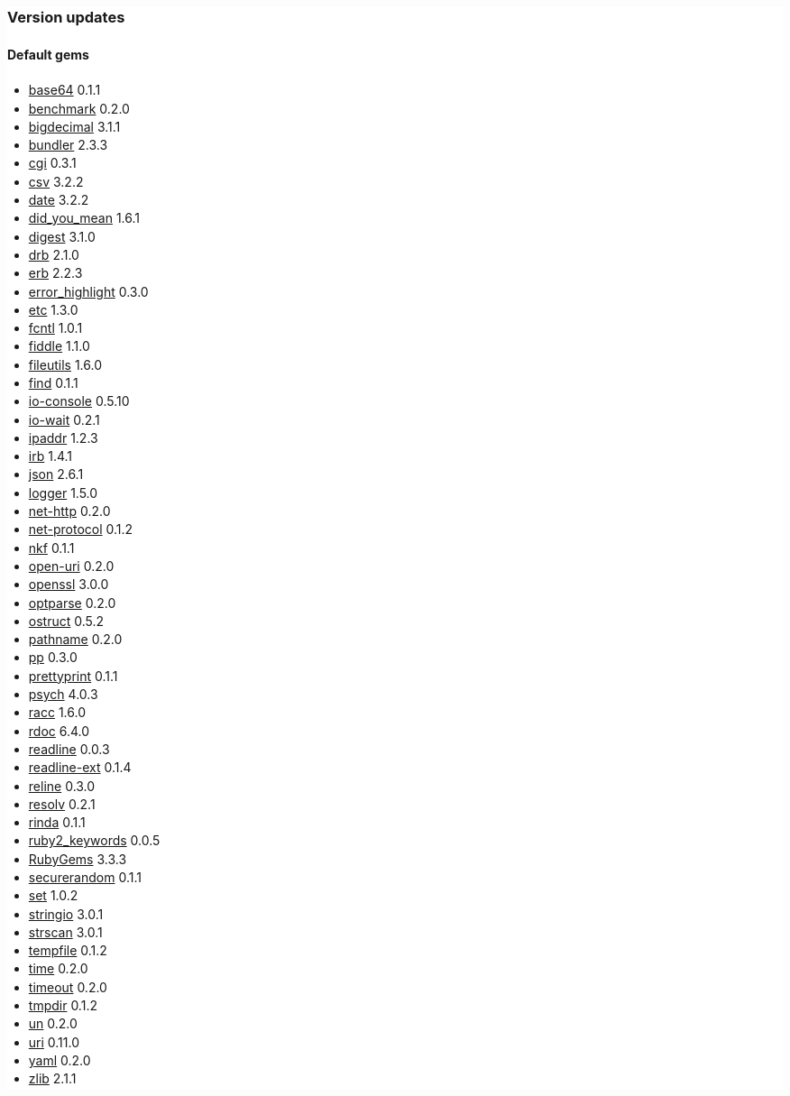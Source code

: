 ### Version updates[](#version-updates)

#### Default gems[](#default-gems)

* <a class="github" href="https://github.com/ruby/base64">base64</a> 0.1.1
* <a class="github" href="https://github.com/ruby/benchmark">benchmark</a> 0.2.0
* <a class="github" href="https://github.com/ruby/bigdecimal">bigdecimal</a> 3.1.1
* <a class="github" href="https://github.com/rubygems/rubygems/tree/master/bundler">bundler</a> 2.3.3
* <a class="github" href="https://github.com/ruby/cgi">cgi</a> 0.3.1
* <a class="github" href="https://github.com/ruby/csv">csv</a> 3.2.2
* <a class="github" href="https://github.com/ruby/date">date</a> 3.2.2
* <a class="github" href="https://github.com/ruby/did_you_mean">did_you_mean</a> 1.6.1
* <a class="github" href="https://github.com/ruby/digest">digest</a> 3.1.0
* <a class="github" href="https://github.com/ruby/drb">drb</a> 2.1.0
* <a class="github" href="https://github.com/ruby/erb">erb</a> 2.2.3
* <a class="github" href="https://github.com/ruby/error_highlight">error_highlight</a> 0.3.0
* <a class="github" href="https://github.com/ruby/etc">etc</a> 1.3.0
* <a class="github" href="https://github.com/ruby/fcntl">fcntl</a> 1.0.1
* <a class="github" href="https://github.com/ruby/fiddle">fiddle</a> 1.1.0
* <a class="github" href="https://github.com/ruby/fileutils">fileutils</a> 1.6.0
* <a class="github" href="https://github.com/ruby/find">find</a> 0.1.1
* <a class="github" href="https://github.com/ruby/io-console">io-console</a> 0.5.10
* <a class="github" href="https://github.com/ruby/io-wait">io-wait</a> 0.2.1
* <a class="github" href="https://github.com/ruby/ipaddr">ipaddr</a> 1.2.3
* <a class="github" href="https://github.com/ruby/irb">irb</a> 1.4.1
* <a class="github" href="https://github.com/flori/json">json</a> 2.6.1
* <a class="github" href="https://github.com/ruby/logger">logger</a> 1.5.0
* <a class="github" href="https://github.com/ruby/net-http">net-http</a> 0.2.0
* <a class="github" href="https://github.com/ruby/net-protocol">net-protocol</a> 0.1.2
* <a class="github" href="https://github.com/ruby/nkf">nkf</a> 0.1.1
* <a class="github" href="https://github.com/ruby/open-uri">open-uri</a> 0.2.0
* <a class="github" href="https://github.com/ruby/openssl">openssl</a> 3.0.0
* <a class="github" href="https://github.com/ruby/optparse">optparse</a> 0.2.0
* <a class="github" href="https://github.com/ruby/ostruct">ostruct</a> 0.5.2
* <a class="github" href="https://github.com/ruby/pathname">pathname</a> 0.2.0
* <a class="github" href="https://github.com/ruby/pp">pp</a> 0.3.0
* <a class="github" href="https://github.com/ruby/prettyprint">prettyprint</a> 0.1.1
* <a class="github" href="https://github.com/ruby/psych">psych</a> 4.0.3
* <a class="github" href="https://github.com/ruby/racc">racc</a> 1.6.0
* <a class="github" href="https://github.com/ruby/rdoc">rdoc</a> 6.4.0
* <a class="github" href="https://github.com/ruby/readline">readline</a> 0.0.3
* <a class="github" href="https://github.com/ruby/readline-ext">readline-ext</a> 0.1.4
* <a class="github" href="https://github.com/ruby/reline">reline</a> 0.3.0
* <a class="github" href="https://github.com/ruby/resolv">resolv</a> 0.2.1
* <a class="github" href="https://github.com/ruby/rinda">rinda</a> 0.1.1
* <a class="github" href="https://github.com/ruby/ruby2_keywords">ruby2_keywords</a> 0.0.5
* <a class="github" href="https://github.com/rubygems/rubygems">RubyGems</a> 3.3.3
* <a class="github" href="https://github.com/ruby/securerandom">securerandom</a> 0.1.1
* <a class="github" href="https://github.com/ruby/set">set</a> 1.0.2
* <a class="github" href="https://github.com/ruby/stringio">stringio</a> 3.0.1
* <a class="github" href="https://github.com/ruby/strscan">strscan</a> 3.0.1
* <a class="github" href="https://github.com/ruby/tempfile">tempfile</a> 0.1.2
* <a class="github" href="https://github.com/ruby/time">time</a> 0.2.0
* <a class="github" href="https://github.com/ruby/timeout">timeout</a> 0.2.0
* <a class="github" href="https://github.com/ruby/tmpdir">tmpdir</a> 0.1.2
* <a class="github" href="https://github.com/ruby/un">un</a> 0.2.0
* <a class="github" href="https://github.com/ruby/uri">uri</a> 0.11.0
* <a class="github" href="https://github.com/ruby/yaml">yaml</a> 0.2.0
* <a class="github" href="https://github.com/ruby/zlib">zlib</a> 2.1.1
